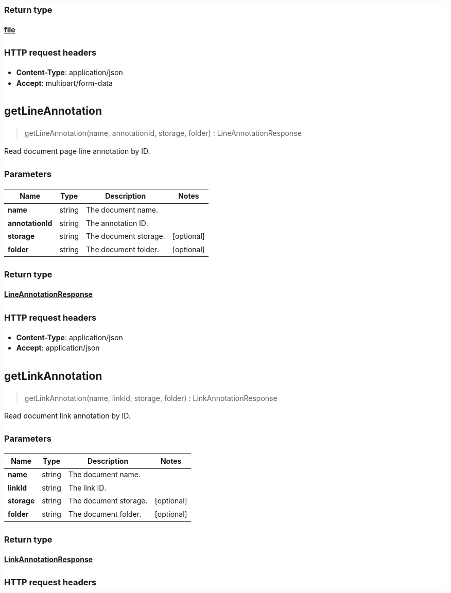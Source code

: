 ### Return type

[**file**](file)

### HTTP request headers

 - **Content-Type**: application/json
 - **Accept**: multipart/form-data

<a name="getLineAnnotation"></a>
## **getLineAnnotation**
> getLineAnnotation(name, annotationId, storage, folder) : LineAnnotationResponse

Read document page line annotation by ID.

### Parameters
Name | Type | Description  | Notes
------------- | ------------- | ------------- | -------------
**name** | string | The document name. | 
**annotationId** | string | The annotation ID. | 
**storage** | string | The document storage. | [optional]
**folder** | string | The document folder. | [optional]

### Return type

[**LineAnnotationResponse**](LineAnnotationResponse)

### HTTP request headers

 - **Content-Type**: application/json
 - **Accept**: application/json

<a name="getLinkAnnotation"></a>
## **getLinkAnnotation**
> getLinkAnnotation(name, linkId, storage, folder) : LinkAnnotationResponse

Read document link annotation by ID.

### Parameters
Name | Type | Description  | Notes
------------- | ------------- | ------------- | -------------
**name** | string | The document name. | 
**linkId** | string | The link ID. | 
**storage** | string | The document storage. | [optional]
**folder** | string | The document folder. | [optional]

### Return type

[**LinkAnnotationResponse**](LinkAnnotationResponse)

### HTTP request headers
